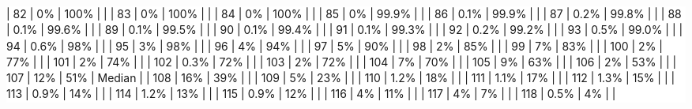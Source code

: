 | 82 | 0% | 100% |  |
| 83 | 0% | 100% |  |
| 84 | 0% | 100% |  |
| 85 | 0% | 99.9% |  |
| 86 | 0.1% | 99.9% |  |
| 87 | 0.2% | 99.8% |  |
| 88 | 0.1% | 99.6% |  |
| 89 | 0.1% | 99.5% |  |
| 90 | 0.1% | 99.4% |  |
| 91 | 0.1% | 99.3% |  |
| 92 | 0.2% | 99.2% |  |
| 93 | 0.5% | 99.0% |  |
| 94 | 0.6% | 98% |  |
| 95 | 3% | 98% |  |
| 96 | 4% | 94% |  |
| 97 | 5% | 90% |  |
| 98 | 2% | 85% |  |
| 99 | 7% | 83% |  |
| 100 | 2% | 77% |  |
| 101 | 2% | 74% |  |
| 102 | 0.3% | 72% |  |
| 103 | 2% | 72% |  |
| 104 | 7% | 70% |  |
| 105 | 9% | 63% |  |
| 106 | 2% | 53% |  |
| 107 | 12% | 51% | Median |
| 108 | 16% | 39% |  |
| 109 | 5% | 23% |  |
| 110 | 1.2% | 18% |  |
| 111 | 1.1% | 17% |  |
| 112 | 1.3% | 15% |  |
| 113 | 0.9% | 14% |  |
| 114 | 1.2% | 13% |  |
| 115 | 0.9% | 12% |  |
| 116 | 4% | 11% |  |
| 117 | 4% | 7% |  |
| 118 | 0.5% | 4% |  |